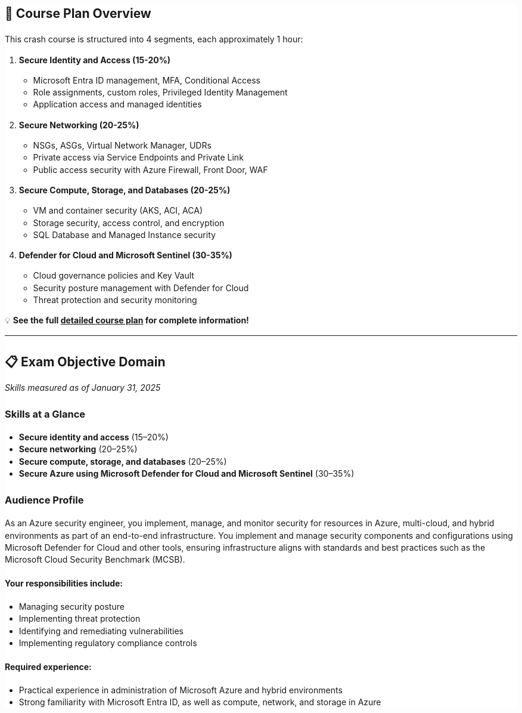 ## 📆 **Course Plan Overview**
This crash course is structured into 4 segments, each approximately 1 hour:

1. **Secure Identity and Access (15-20%)**
   - Microsoft Entra ID management, MFA, Conditional Access
   - Role assignments, custom roles, Privileged Identity Management
   - Application access and managed identities

2. **Secure Networking (20-25%)**
   - NSGs, ASGs, Virtual Network Manager, UDRs
   - Private access via Service Endpoints and Private Link
   - Public access security with Azure Firewall, Front Door, WAF

3. **Secure Compute, Storage, and Databases (20-25%)**
   - VM and container security (AKS, ACI, ACA)
   - Storage security, access control, and encryption
   - SQL Database and Managed Instance security

4. **Defender for Cloud and Microsoft Sentinel (30-35%)**
   - Cloud governance policies and Key Vault
   - Security posture management with Defender for Cloud
   - Threat protection and security monitoring

💡 **See the full [detailed course plan](AZ-500-course-plan.md) for complete information!**

---

## 📋 **Exam Objective Domain**
*Skills measured as of January 31, 2025*

### Skills at a Glance
- **Secure identity and access** (15–20%)
- **Secure networking** (20–25%)
- **Secure compute, storage, and databases** (20–25%)
- **Secure Azure using Microsoft Defender for Cloud and Microsoft Sentinel** (30–35%)

### Audience Profile
As an Azure security engineer, you implement, manage, and monitor security for resources in Azure, multi-cloud, and hybrid environments as part of an end-to-end infrastructure. You implement and manage security components and configurations using Microsoft Defender for Cloud and other tools, ensuring infrastructure aligns with standards and best practices such as the Microsoft Cloud Security Benchmark (MCSB).

#### Your responsibilities include:
- Managing security posture
- Implementing threat protection
- Identifying and remediating vulnerabilities
- Implementing regulatory compliance controls

#### Required experience:
- Practical experience in administration of Microsoft Azure and hybrid environments
- Strong familiarity with Microsoft Entra ID, as well as compute, network, and storage in Azure
